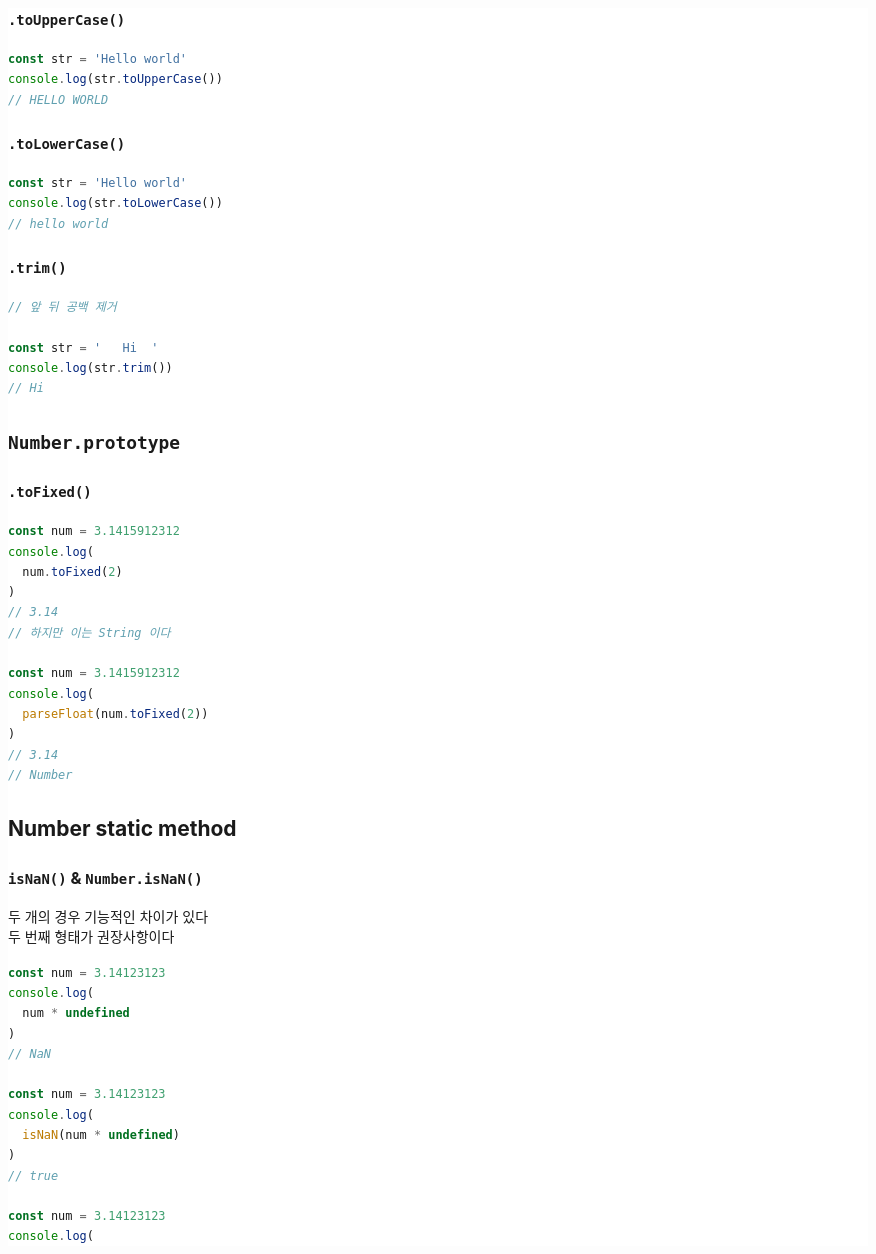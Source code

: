 ### `.toUpperCase()`
```js
const str = 'Hello world'
console.log(str.toUpperCase())
// HELLO WORLD
```

### `.toLowerCase()`
```js
const str = 'Hello world'
console.log(str.toLowerCase())
// hello world
```

### `.trim()`
```js
// 앞 뒤 공백 제거

const str = '   Hi  '
console.log(str.trim())
// Hi
```

## `Number.prototype`

### `.toFixed()`
```js
const num = 3.1415912312
console.log(
  num.toFixed(2)
)
// 3.14
// 하지만 이는 String 이다

const num = 3.1415912312
console.log(
  parseFloat(num.toFixed(2))
)
// 3.14
// Number
```

## Number static method

### `isNaN()` & `Number.isNaN()`
두 개의 경우 기능적인 차이가 있다  
두 번째 형태가 권장사항이다

```js
const num = 3.14123123
console.log(
  num * undefined
)
// NaN

const num = 3.14123123
console.log(
  isNaN(num * undefined)
)
// true

const num = 3.14123123
console.log(
```